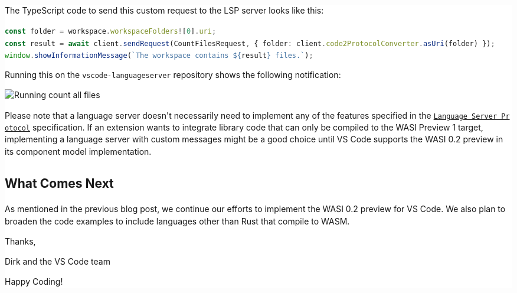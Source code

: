 The TypeScript code to send this custom request to the LSP server looks like this:

```typescript
const folder = workspace.workspaceFolders![0].uri;
const result = await client.sendRequest(CountFilesRequest, { folder: client.code2ProtocolConverter.asUri(folder) });
window.showInformationMessage(`The workspace contains ${result} files.`);
```

Running this on the `vscode-languageserver` repository shows the following notification:

![`Running count all files`](count-files.png)

Please note that a language server doesn't necessarily need to implement any of the features specified in the [`Language Server Protocol`](HTTPS://microsoft.github.io/language-server-protocol/) specification. If an extension wants to integrate library code that can only be compiled to the WASI Preview 1 target, implementing a language server with custom messages might be a good choice until VS Code supports the WASI 0.2 preview in its component model implementation.

## What Comes Next

As mentioned in the previous blog post, we continue our efforts to implement the WASI 0.2 preview for VS Code. We also plan to broaden the code examples to include languages other than Rust that compile to WASM.

Thanks,

Dirk and the VS Code team

Happy Coding!
